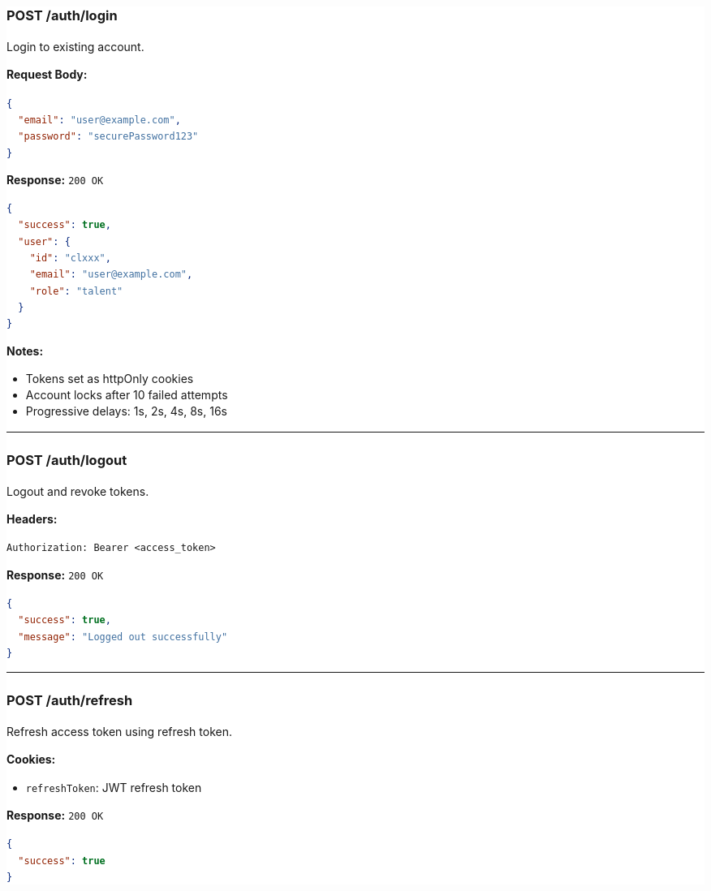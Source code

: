
### POST /auth/login
Login to existing account.

**Request Body:**
```json
{
  "email": "user@example.com",
  "password": "securePassword123"
}
```

**Response:** `200 OK`
```json
{
  "success": true,
  "user": {
    "id": "clxxx",
    "email": "user@example.com",
    "role": "talent"
  }
}
```

**Notes:**
- Tokens set as httpOnly cookies
- Account locks after 10 failed attempts
- Progressive delays: 1s, 2s, 4s, 8s, 16s

---

### POST /auth/logout
Logout and revoke tokens.

**Headers:**
```
Authorization: Bearer <access_token>
```

**Response:** `200 OK`
```json
{
  "success": true,
  "message": "Logged out successfully"
}
```

---

### POST /auth/refresh
Refresh access token using refresh token.

**Cookies:**
- `refreshToken`: JWT refresh token

**Response:** `200 OK`
```json
{
  "success": true
}
```
